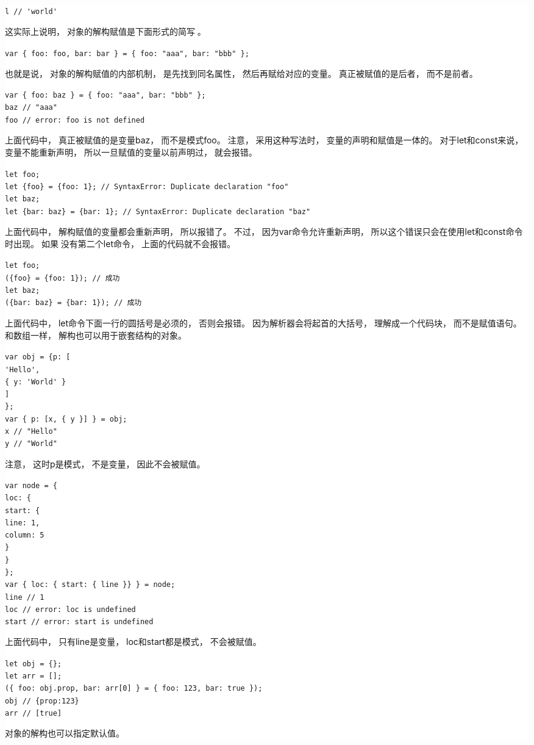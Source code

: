 ```
l // 'world'
```

这实际上说明， 对象的解构赋值是下面形式的简写 。
```
var { foo: foo, bar: bar } = { foo: "aaa", bar: "bbb" };
```
也就是说， 对象的解构赋值的内部机制， 是先找到同名属性， 然后再赋给对应的变量。 真正被赋值的是后者， 而不是前者。
```
var { foo: baz } = { foo: "aaa", bar: "bbb" };
baz // "aaa"
foo // error: foo is not defined
```
上面代码中， 真正被赋值的是变量baz， 而不是模式foo。
注意， 采用这种写法时， 变量的声明和赋值是一体的。 对于let和const来说， 变量不能重新声明， 所以一旦赋值的变量以前声明过， 就会报错。
```
let foo;
let {foo} = {foo: 1}; // SyntaxError: Duplicate declaration "foo"
let baz;
let {bar: baz} = {bar: 1}; // SyntaxError: Duplicate declaration "baz"
```
上面代码中， 解构赋值的变量都会重新声明， 所以报错了。 不过， 因为var命令允许重新声明， 所以这个错误只会在使用let和const命令时出现。 如果
没有第二个let命令， 上面的代码就不会报错。
```
let foo;
({foo} = {foo: 1}); // 成功
let baz;
({bar: baz} = {bar: 1}); // 成功
```
上面代码中， let命令下面一行的圆括号是必须的， 否则会报错。 因为解析器会将起首的大括号， 理解成一个代码块， 而不是赋值语句。
和数组一样， 解构也可以用于嵌套结构的对象。
```
var obj = {p: [
'Hello',
{ y: 'World' }
]
};
var { p: [x, { y }] } = obj;
x // "Hello"
y // "World"
```
注意， 这时p是模式， 不是变量， 因此不会被赋值。
```
var node = {
loc: {
start: {
line: 1,
column: 5
}
}
};
var { loc: { start: { line }} } = node;
line // 1
loc // error: loc is undefined
start // error: start is undefined
```
上面代码中， 只有line是变量， loc和start都是模式， 不会被赋值。
```
let obj = {};
let arr = [];
({ foo: obj.prop, bar: arr[0] } = { foo: 123, bar: true });
obj // {prop:123}
arr // [true]

```
对象的解构也可以指定默认值。